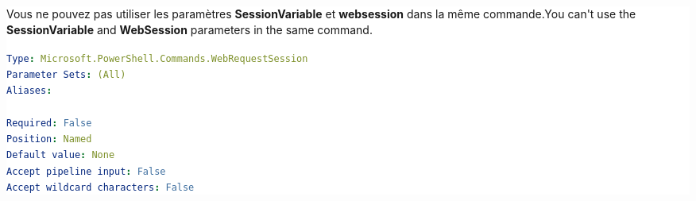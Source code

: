 <span data-ttu-id="2541d-425">Vous ne pouvez pas utiliser les paramètres **SessionVariable** et **websession** dans la même commande.</span><span class="sxs-lookup"><span data-stu-id="2541d-425">You can't use the **SessionVariable** and **WebSession** parameters in the same command.</span></span>

```yaml
Type: Microsoft.PowerShell.Commands.WebRequestSession
Parameter Sets: (All)
Aliases:

Required: False
Position: Named
Default value: None
Accept pipeline input: False
Accept wildcard characters: False
```

